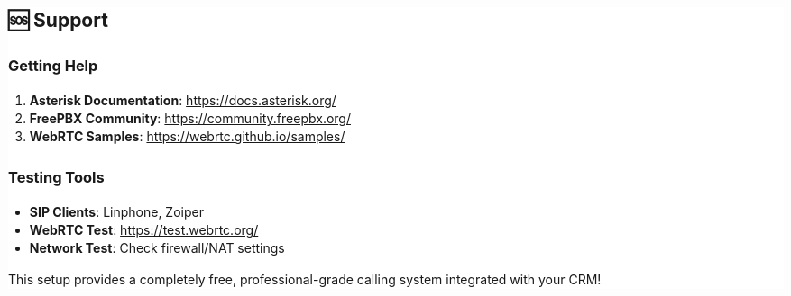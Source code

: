 ## 🆘 Support

### Getting Help
1. **Asterisk Documentation**: https://docs.asterisk.org/
2. **FreePBX Community**: https://community.freepbx.org/
3. **WebRTC Samples**: https://webrtc.github.io/samples/

### Testing Tools
- **SIP Clients**: Linphone, Zoiper
- **WebRTC Test**: https://test.webrtc.org/
- **Network Test**: Check firewall/NAT settings

This setup provides a completely free, professional-grade calling system integrated with your CRM!